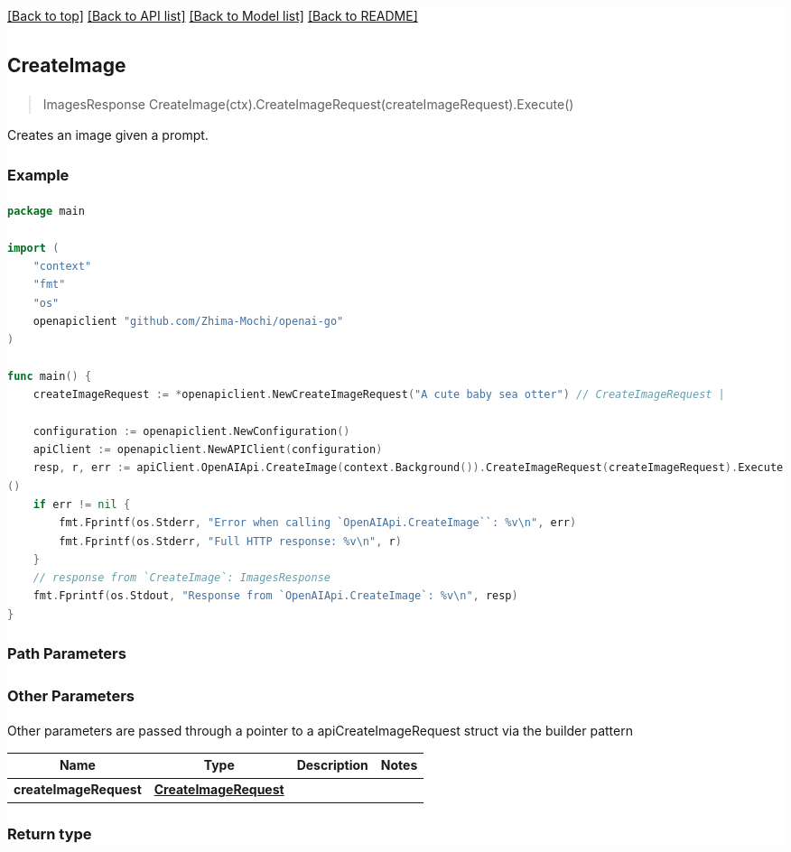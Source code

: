 [[Back to top]](#) [[Back to API list]](../README.md#documentation-for-api-endpoints)
[[Back to Model list]](../README.md#documentation-for-models)
[[Back to README]](../README.md)


## CreateImage

> ImagesResponse CreateImage(ctx).CreateImageRequest(createImageRequest).Execute()

Creates an image given a prompt.

### Example

```go
package main

import (
    "context"
    "fmt"
    "os"
    openapiclient "github.com/Zhima-Mochi/openai-go"
)

func main() {
    createImageRequest := *openapiclient.NewCreateImageRequest("A cute baby sea otter") // CreateImageRequest | 

    configuration := openapiclient.NewConfiguration()
    apiClient := openapiclient.NewAPIClient(configuration)
    resp, r, err := apiClient.OpenAIApi.CreateImage(context.Background()).CreateImageRequest(createImageRequest).Execute()
    if err != nil {
        fmt.Fprintf(os.Stderr, "Error when calling `OpenAIApi.CreateImage``: %v\n", err)
        fmt.Fprintf(os.Stderr, "Full HTTP response: %v\n", r)
    }
    // response from `CreateImage`: ImagesResponse
    fmt.Fprintf(os.Stdout, "Response from `OpenAIApi.CreateImage`: %v\n", resp)
}
```

### Path Parameters



### Other Parameters

Other parameters are passed through a pointer to a apiCreateImageRequest struct via the builder pattern


Name | Type | Description  | Notes
------------- | ------------- | ------------- | -------------
 **createImageRequest** | [**CreateImageRequest**](CreateImageRequest.md) |  | 

### Return type
